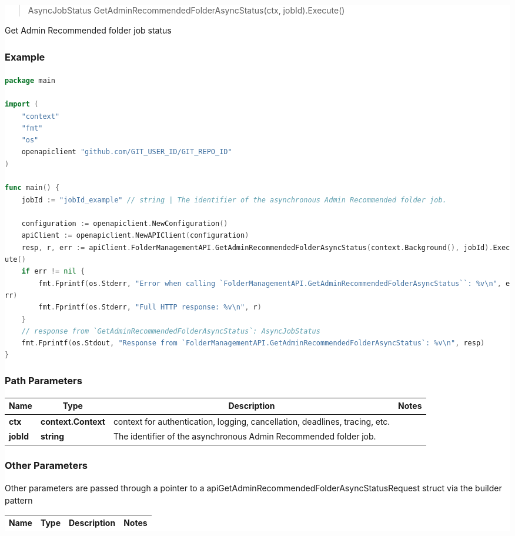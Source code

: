 > AsyncJobStatus GetAdminRecommendedFolderAsyncStatus(ctx, jobId).Execute()

Get Admin Recommended folder job status



### Example

```go
package main

import (
    "context"
    "fmt"
    "os"
    openapiclient "github.com/GIT_USER_ID/GIT_REPO_ID"
)

func main() {
    jobId := "jobId_example" // string | The identifier of the asynchronous Admin Recommended folder job.

    configuration := openapiclient.NewConfiguration()
    apiClient := openapiclient.NewAPIClient(configuration)
    resp, r, err := apiClient.FolderManagementAPI.GetAdminRecommendedFolderAsyncStatus(context.Background(), jobId).Execute()
    if err != nil {
        fmt.Fprintf(os.Stderr, "Error when calling `FolderManagementAPI.GetAdminRecommendedFolderAsyncStatus``: %v\n", err)
        fmt.Fprintf(os.Stderr, "Full HTTP response: %v\n", r)
    }
    // response from `GetAdminRecommendedFolderAsyncStatus`: AsyncJobStatus
    fmt.Fprintf(os.Stdout, "Response from `FolderManagementAPI.GetAdminRecommendedFolderAsyncStatus`: %v\n", resp)
}
```

### Path Parameters


Name | Type | Description  | Notes
------------- | ------------- | ------------- | -------------
**ctx** | **context.Context** | context for authentication, logging, cancellation, deadlines, tracing, etc.
**jobId** | **string** | The identifier of the asynchronous Admin Recommended folder job. | 

### Other Parameters

Other parameters are passed through a pointer to a apiGetAdminRecommendedFolderAsyncStatusRequest struct via the builder pattern


Name | Type | Description  | Notes
------------- | ------------- | ------------- | -------------
